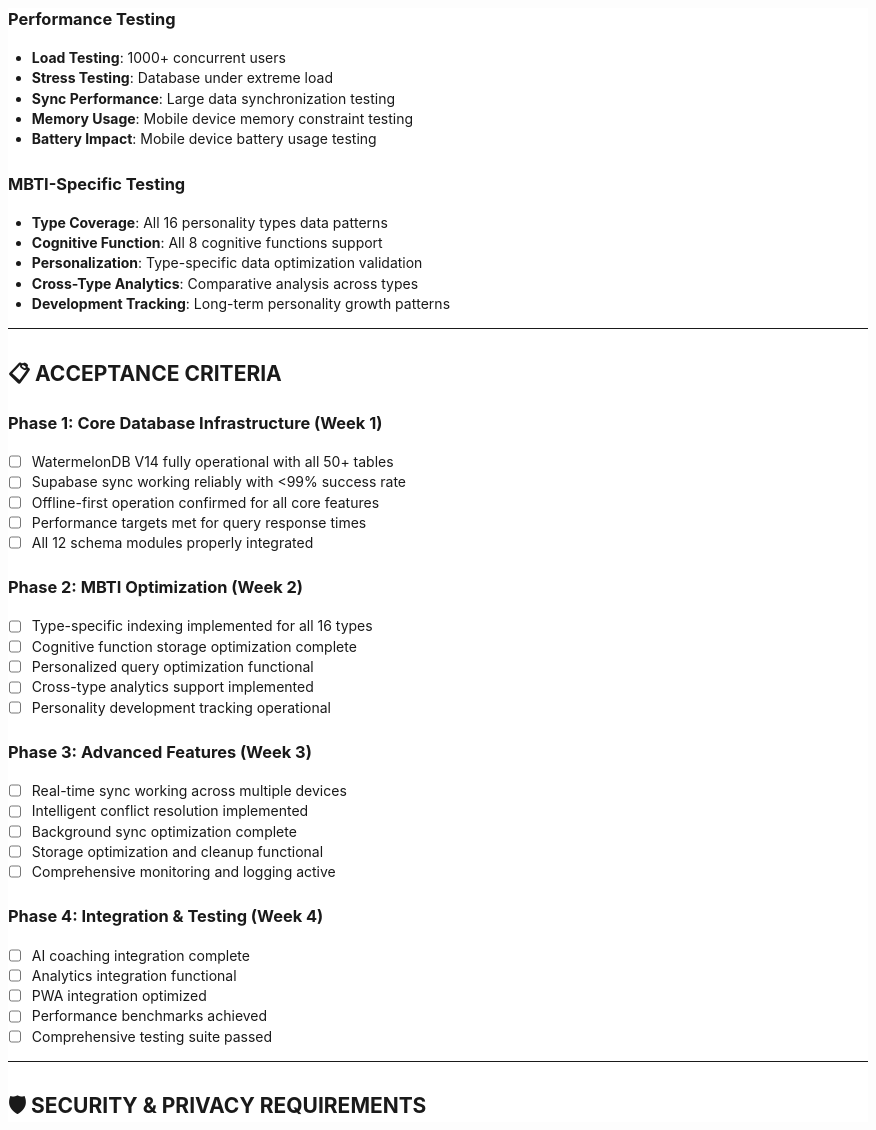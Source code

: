 ### **Performance Testing**
- **Load Testing**: 1000+ concurrent users
- **Stress Testing**: Database under extreme load
- **Sync Performance**: Large data synchronization testing
- **Memory Usage**: Mobile device memory constraint testing
- **Battery Impact**: Mobile device battery usage testing

### **MBTI-Specific Testing**
- **Type Coverage**: All 16 personality types data patterns
- **Cognitive Function**: All 8 cognitive functions support
- **Personalization**: Type-specific data optimization validation
- **Cross-Type Analytics**: Comparative analysis across types
- **Development Tracking**: Long-term personality growth patterns

---

## **📋 ACCEPTANCE CRITERIA**

### **Phase 1: Core Database Infrastructure (Week 1)**
- [ ] WatermelonDB V14 fully operational with all 50+ tables
- [ ] Supabase sync working reliably with <99% success rate
- [ ] Offline-first operation confirmed for all core features
- [ ] Performance targets met for query response times
- [ ] All 12 schema modules properly integrated

### **Phase 2: MBTI Optimization (Week 2)**
- [ ] Type-specific indexing implemented for all 16 types
- [ ] Cognitive function storage optimization complete
- [ ] Personalized query optimization functional
- [ ] Cross-type analytics support implemented
- [ ] Personality development tracking operational

### **Phase 3: Advanced Features (Week 3)**
- [ ] Real-time sync working across multiple devices
- [ ] Intelligent conflict resolution implemented
- [ ] Background sync optimization complete
- [ ] Storage optimization and cleanup functional
- [ ] Comprehensive monitoring and logging active

### **Phase 4: Integration & Testing (Week 4)**
- [ ] AI coaching integration complete
- [ ] Analytics integration functional
- [ ] PWA integration optimized
- [ ] Performance benchmarks achieved
- [ ] Comprehensive testing suite passed

---

## **🛡️ SECURITY & PRIVACY REQUIREMENTS**
